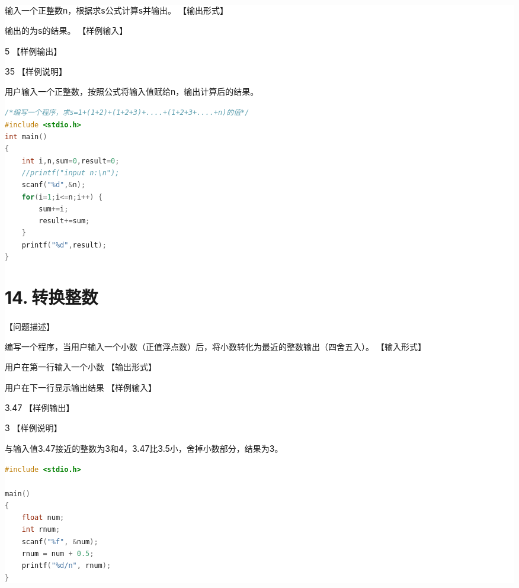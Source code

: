 输入一个正整数n，根据求s公式计算s并输出。
【输出形式】

输出的为s的结果。
【样例输入】

5
【样例输出】

35
【样例说明】

用户输入一个正整数，按照公式将输入值赋给n，输出计算后的结果。

```cpp
/*编写一个程序，求s=1+(1+2)+(1+2+3)+....+(1+2+3+....+n)的值*/
#include <stdio.h>
int main()
{
	int i,n,sum=0,result=0;
	//printf("input n:\n");
	scanf("%d",&n);
	for(i=1;i<=n;i++) {
		sum+=i;
		result+=sum;
	}
	printf("%d",result);
}

```



#  14. 转换整数
【问题描述】

编写一个程序，当用户输入一个小数（正值浮点数）后，将小数转化为最近的整数输出（四舍五入）。
【输入形式】

用户在第一行输入一个小数
【输出形式】

用户在下一行显示输出结果
【样例输入】

3.47
【样例输出】

3
【样例说明】

与输入值3.47接近的整数为3和4，3.47比3.5小，舍掉小数部分，结果为3。

```cpp
#include <stdio.h>

main()
{
	float num;
	int rnum;
	scanf("%f", &num);
	rnum = num + 0.5;
	printf("%d/n", rnum);
}
```
